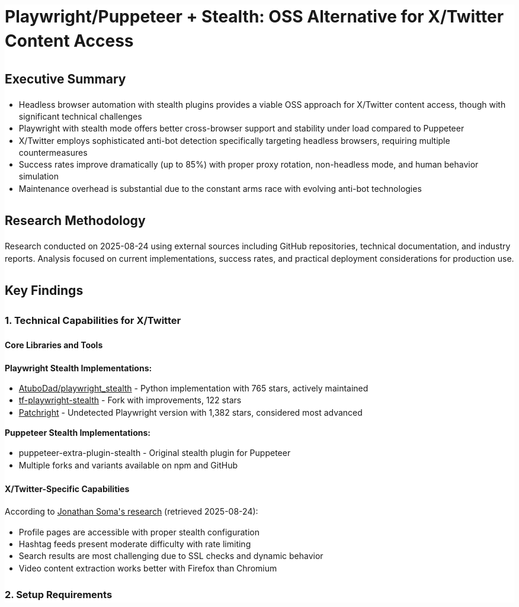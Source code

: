 # Playwright/Puppeteer + Stealth: OSS Alternative for X/Twitter Content Access

## Executive Summary

- Headless browser automation with stealth plugins provides a viable OSS approach for X/Twitter content access, though with significant technical challenges
- Playwright with stealth mode offers better cross-browser support and stability under load compared to Puppeteer
- X/Twitter employs sophisticated anti-bot detection specifically targeting headless browsers, requiring multiple countermeasures
- Success rates improve dramatically (up to 85%) with proper proxy rotation, non-headless mode, and human behavior simulation
- Maintenance overhead is substantial due to the constant arms race with evolving anti-bot technologies

## Research Methodology

Research conducted on 2025-08-24 using external sources including GitHub repositories, technical documentation, and industry reports. Analysis focused on current implementations, success rates, and practical deployment considerations for production use.

## Key Findings

### 1. Technical Capabilities for X/Twitter

#### Core Libraries and Tools

**Playwright Stealth Implementations:**
- [AtuboDad/playwright_stealth](https://github.com/AtuboDad/playwright_stealth) - Python implementation with 765 stars, actively maintained
- [tf-playwright-stealth](https://github.com/tinyfish-io/tf-playwright-stealth) - Fork with improvements, 122 stars
- [Patchright](https://github.com/Kaliiiiiiiiii-Vinyzu/patchright) - Undetected Playwright version with 1,382 stars, considered most advanced

**Puppeteer Stealth Implementations:**
- puppeteer-extra-plugin-stealth - Original stealth plugin for Puppeteer
- Multiple forks and variants available on npm and GitHub

#### X/Twitter-Specific Capabilities

According to [Jonathan Soma's research](https://jonathansoma.com/everything/scraping/scraping-twitter-playwright/) (retrieved 2025-08-24):
- Profile pages are accessible with proper stealth configuration
- Hashtag feeds present moderate difficulty with rate limiting
- Search results are most challenging due to SSL checks and dynamic behavior
- Video content extraction works better with Firefox than Chromium

### 2. Setup Requirements
